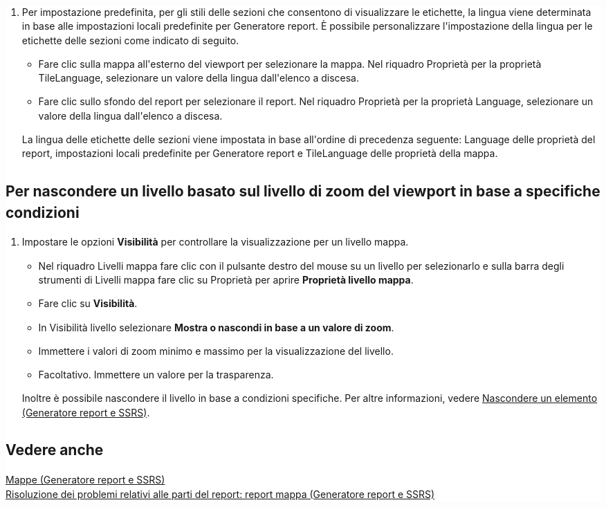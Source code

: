 1.  Per impostazione predefinita, per gli stili delle sezioni che consentono di visualizzare le etichette, la lingua viene determinata in base alle impostazioni locali predefinite per Generatore report. È possibile personalizzare l'impostazione della lingua per le etichette delle sezioni come indicato di seguito.  
  
    -   Fare clic sulla mappa all'esterno del viewport per selezionare la mappa. Nel riquadro Proprietà per la proprietà TileLanguage, selezionare un valore della lingua dall'elenco a discesa.  
  
    -   Fare clic sullo sfondo del report per selezionare il report. Nel riquadro Proprietà per la proprietà Language, selezionare un valore della lingua dall'elenco a discesa.  
  
     La lingua delle etichette delle sezioni viene impostata in base all'ordine di precedenza seguente: Language delle proprietà del report, impostazioni locali predefinite per Generatore report e TileLanguage delle proprietà della mappa.  
  
##  <a name="ConditionalHide"></a> Per nascondere un livello basato sul livello di zoom del viewport in base a specifiche condizioni  
  
1.  Impostare le opzioni **Visibilità** per controllare la visualizzazione per un livello mappa.  
  
    -   Nel riquadro Livelli mappa fare clic con il pulsante destro del mouse su un livello per selezionarlo e sulla barra degli strumenti di Livelli mappa fare clic su Proprietà per aprire **Proprietà livello mappa**.  
  
    -   Fare clic su **Visibilità**.  
  
    -   In Visibilità livello selezionare **Mostra o nascondi in base a un valore di zoom**.  
  
    -   Immettere i valori di zoom minimo e massimo per la visualizzazione del livello.  
  
    -   Facoltativo. Immettere un valore per la trasparenza.  
  
     Inoltre è possibile nascondere il livello in base a condizioni specifiche. Per altre informazioni, vedere [Nascondere un elemento &#40;Generatore report e SSRS&#41;](../../reporting-services/report-builder/hide-an-item-report-builder-and-ssrs.md).  
  
## <a name="see-also"></a>Vedere anche  
 [Mappe &#40;Generatore report e SSRS&#41;](../../reporting-services/report-design/maps-report-builder-and-ssrs.md)   
 [Risoluzione dei problemi relativi alle parti del report: report mappa &#40;Generatore report e SSRS&#41;](../../reporting-services/report-design/troubleshoot-reports-map-reports-report-builder-and-ssrs.md)  
  
  
